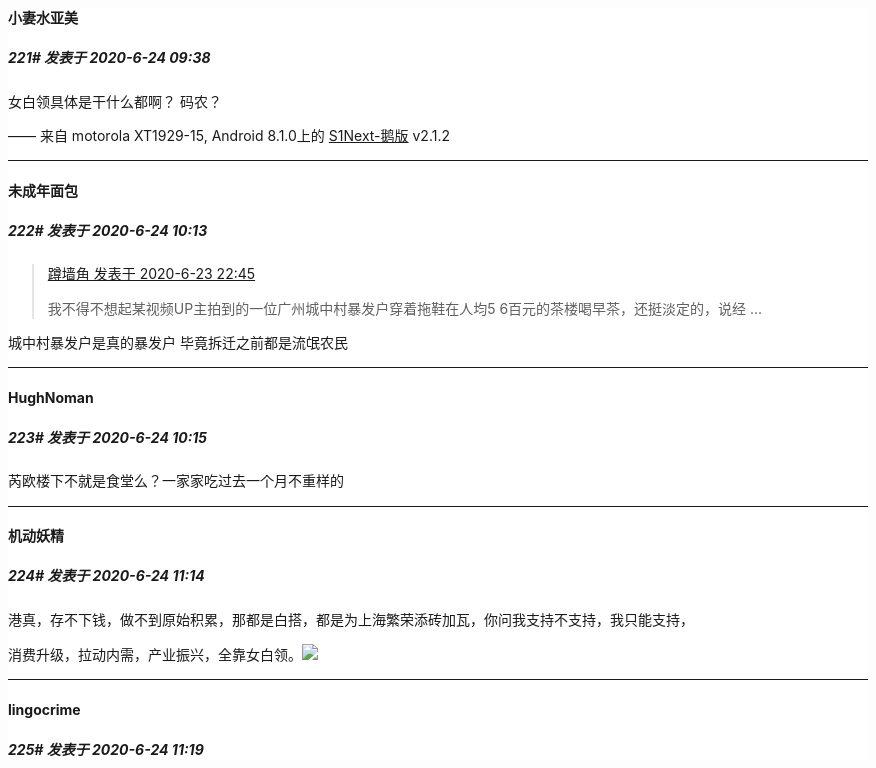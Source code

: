 ####  小妻水亚美  
##### 221#       发表于 2020-6-24 09:38


女白领具体是干什么都啊？ 码农？

—— 来自 motorola XT1929-15, Android 8.1.0上的 [S1Next-鹅版](https://github.com/ykrank/S1-Next/releases) v2.1.2


-----

####  未成年面包  
##### 222#       发表于 2020-6-24 10:13


<blockquote><a href="httphttps://bbs.saraba1st.com/2b/forum.php?mod=redirect&amp;goto=findpost&amp;pid=47925701&amp;ptid=1943578" target="_blank">蹲墙角 发表于 2020-6-23 22:45</a>

我不得不想起某视频UP主拍到的一位广州城中村暴发户穿着拖鞋在人均5 6百元的茶楼喝早茶，还挺淡定的，说经 ...</blockquote>
城中村暴发户是真的暴发户 毕竟拆迁之前都是流氓农民


-----

####  HughNoman  
##### 223#       发表于 2020-6-24 10:15


芮欧楼下不就是食堂么？一家家吃过去一个月不重样的


-----

####  机动妖精  
##### 224#       发表于 2020-6-24 11:14


港真，存不下钱，做不到原始积累，那都是白搭，都是为上海繁荣添砖加瓦，你问我支持不支持，我只能支持，

消费升级，拉动内需，产业振兴，全靠女白领。<img src="https://static.saraba1st.com/image/smiley/face2017/060.png" referrerpolicy="no-referrer">


-----

####  lingocrime  
##### 225#       发表于 2020-6-24 11:19


